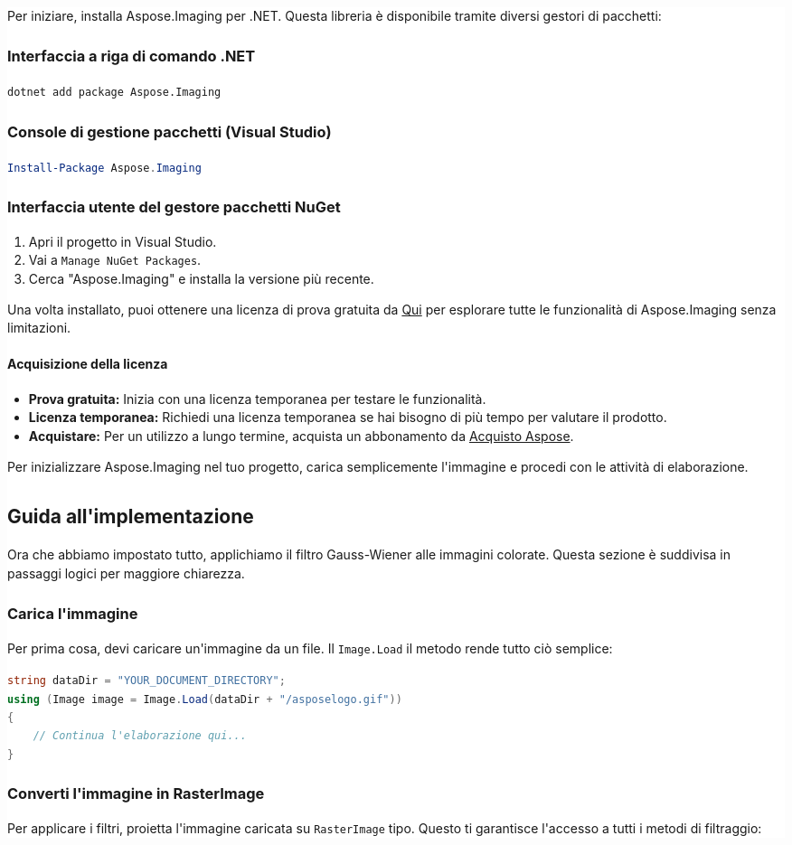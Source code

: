Per iniziare, installa Aspose.Imaging per .NET. Questa libreria è disponibile tramite diversi gestori di pacchetti:

### Interfaccia a riga di comando .NET
```bash
dotnet add package Aspose.Imaging
```

### Console di gestione pacchetti (Visual Studio)
```powershell
Install-Package Aspose.Imaging
```

### Interfaccia utente del gestore pacchetti NuGet
1. Apri il progetto in Visual Studio.
2. Vai a `Manage NuGet Packages`.
3. Cerca "Aspose.Imaging" e installa la versione più recente.

Una volta installato, puoi ottenere una licenza di prova gratuita da [Qui](https://releases.aspose.com/imaging/net/) per esplorare tutte le funzionalità di Aspose.Imaging senza limitazioni.

#### Acquisizione della licenza
- **Prova gratuita:** Inizia con una licenza temporanea per testare le funzionalità.
- **Licenza temporanea:** Richiedi una licenza temporanea se hai bisogno di più tempo per valutare il prodotto.
- **Acquistare:** Per un utilizzo a lungo termine, acquista un abbonamento da [Acquisto Aspose](https://purchase.aspose.com/buy).

Per inizializzare Aspose.Imaging nel tuo progetto, carica semplicemente l'immagine e procedi con le attività di elaborazione.

## Guida all'implementazione

Ora che abbiamo impostato tutto, applichiamo il filtro Gauss-Wiener alle immagini colorate. Questa sezione è suddivisa in passaggi logici per maggiore chiarezza.

### Carica l'immagine

Per prima cosa, devi caricare un'immagine da un file. Il `Image.Load` il metodo rende tutto ciò semplice:

```csharp
string dataDir = "YOUR_DOCUMENT_DIRECTORY";
using (Image image = Image.Load(dataDir + "/asposelogo.gif"))
{
    // Continua l'elaborazione qui...
}
```

### Converti l'immagine in RasterImage

Per applicare i filtri, proietta l'immagine caricata su `RasterImage` tipo. Questo ti garantisce l'accesso a tutti i metodi di filtraggio:
